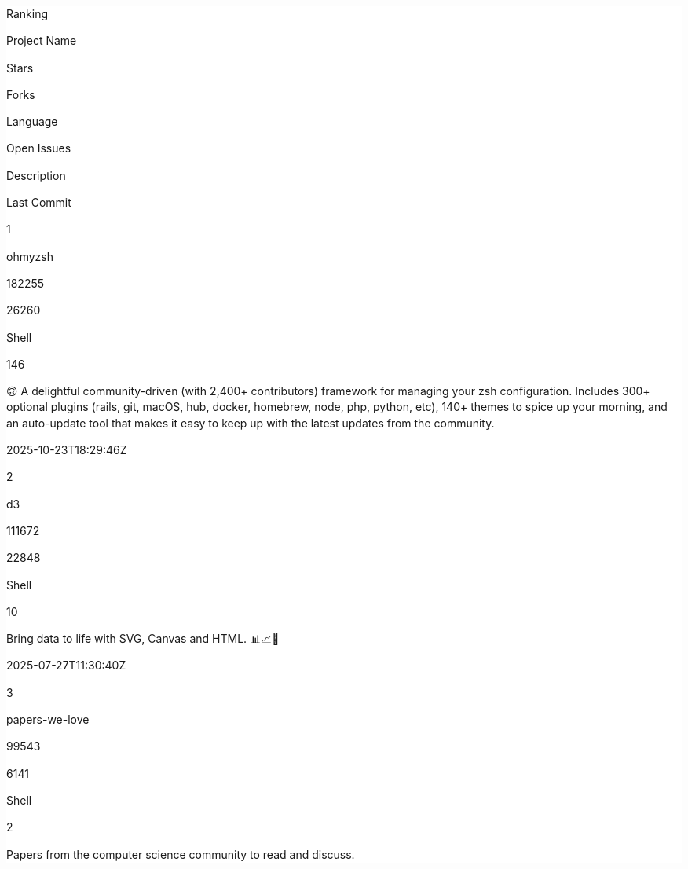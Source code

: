 Ranking

Project Name

Stars

Forks

Language

Open Issues

Description

Last Commit

1

ohmyzsh

182255

26260

Shell

146

🙃 A delightful community-driven (with 2,400+ contributors) framework for managing your zsh configuration. Includes 300+ optional plugins (rails, git, macOS, hub, docker, homebrew, node, php, python, etc), 140+ themes to spice up your morning, and an auto-update tool that makes it easy to keep up with the latest updates from the community.

2025-10-23T18:29:46Z

2

d3

111672

22848

Shell

10

Bring data to life with SVG, Canvas and HTML. 📊📈🎉

2025-07-27T11:30:40Z

3

papers-we-love

99543

6141

Shell

2

Papers from the computer science community to read and discuss.
